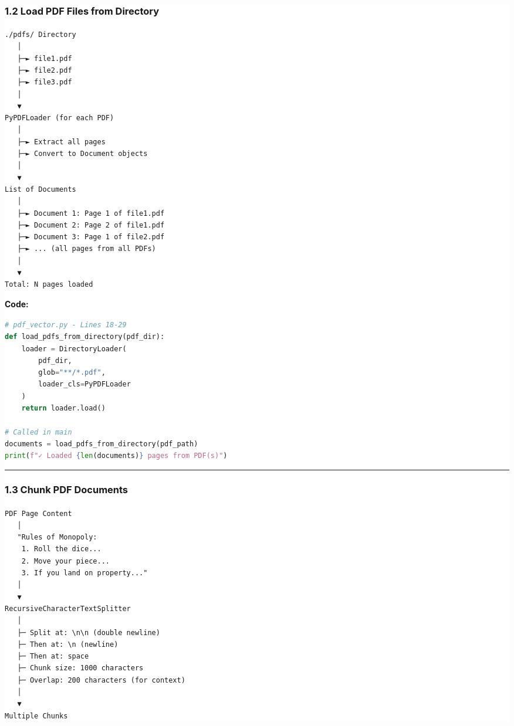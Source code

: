 
### 1.2 Load PDF Files from Directory
```
./pdfs/ Directory
   │
   ├─► file1.pdf
   ├─► file2.pdf
   ├─► file3.pdf
   │
   ▼
PyPDFLoader (for each PDF)
   │
   ├─► Extract all pages
   ├─► Convert to Document objects
   │
   ▼
List of Documents
   │
   ├─► Document 1: Page 1 of file1.pdf
   ├─► Document 2: Page 2 of file1.pdf
   ├─► Document 3: Page 1 of file2.pdf
   ├─► ... (all pages from all PDFs)
   │
   ▼
Total: N pages loaded
```

**Code:**
```python
# pdf_vector.py - Lines 18-29
def load_pdfs_from_directory(pdf_dir):
    loader = DirectoryLoader(
        pdf_dir,
        glob="**/*.pdf",
        loader_cls=PyPDFLoader
    )
    return loader.load()

# Called in main
documents = load_pdfs_from_directory(pdf_path)
print(f"✓ Loaded {len(documents)} pages from PDF(s)")
```

---

### 1.3 Chunk PDF Documents
```
PDF Page Content
   │
   "Rules of Monopoly:
    1. Roll the dice...
    2. Move your piece...
    3. If you land on property..."
   │
   ▼
RecursiveCharacterTextSplitter
   │
   ├─ Split at: \n\n (double newline)
   ├─ Then at: \n (newline)
   ├─ Then at: space
   ├─ Chunk size: 1000 characters
   ├─ Overlap: 200 characters (for context)
   │
   ▼
Multiple Chunks
```